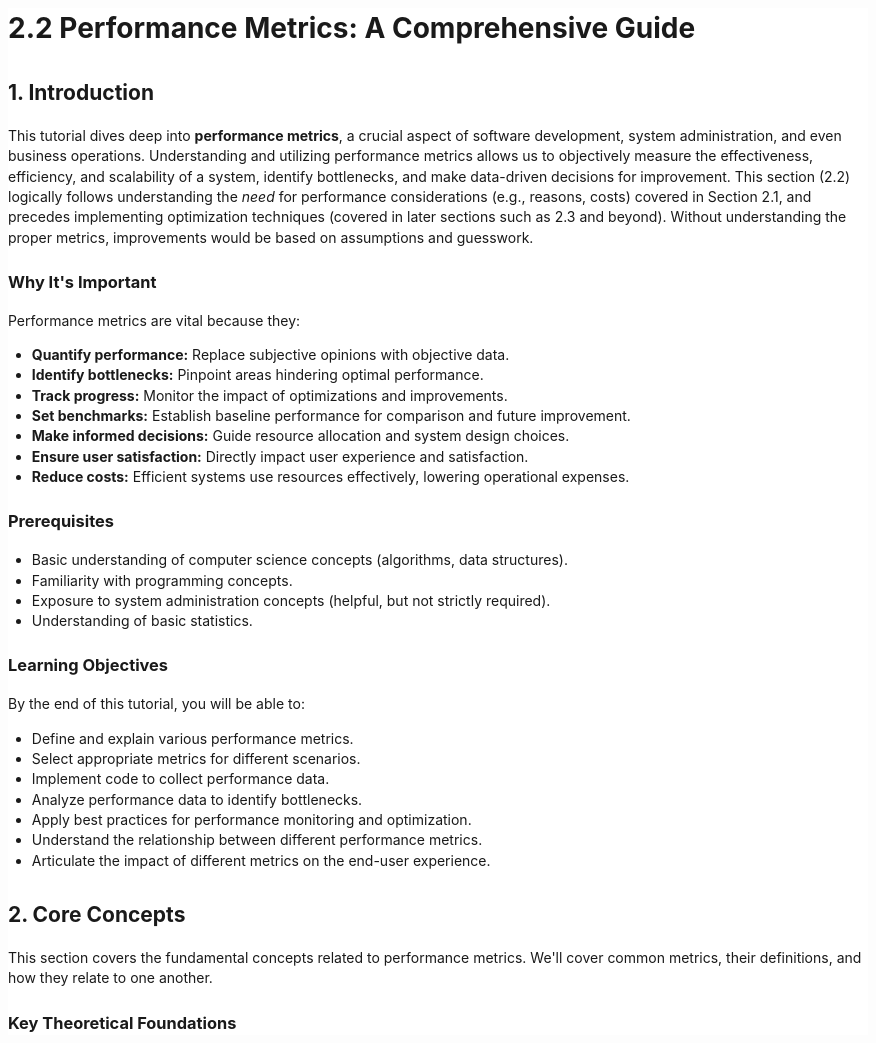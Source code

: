 # 2.2 Performance Metrics: A Comprehensive Guide

## 1. Introduction

This tutorial dives deep into **performance metrics**, a crucial aspect of software development, system administration, and even business operations. Understanding and utilizing performance metrics allows us to objectively measure the effectiveness, efficiency, and scalability of a system, identify bottlenecks, and make data-driven decisions for improvement.  This section (2.2) logically follows understanding the *need* for performance considerations (e.g., reasons, costs) covered in Section 2.1, and precedes implementing optimization techniques (covered in later sections such as 2.3 and beyond).  Without understanding the proper metrics, improvements would be based on assumptions and guesswork.

### Why It's Important

Performance metrics are vital because they:

*   **Quantify performance:** Replace subjective opinions with objective data.
*   **Identify bottlenecks:** Pinpoint areas hindering optimal performance.
*   **Track progress:** Monitor the impact of optimizations and improvements.
*   **Set benchmarks:** Establish baseline performance for comparison and future improvement.
*   **Make informed decisions:** Guide resource allocation and system design choices.
*   **Ensure user satisfaction:** Directly impact user experience and satisfaction.
*   **Reduce costs:** Efficient systems use resources effectively, lowering operational expenses.

### Prerequisites

*   Basic understanding of computer science concepts (algorithms, data structures).
*   Familiarity with programming concepts.
*   Exposure to system administration concepts (helpful, but not strictly required).
*   Understanding of basic statistics.

### Learning Objectives

By the end of this tutorial, you will be able to:

*   Define and explain various performance metrics.
*   Select appropriate metrics for different scenarios.
*   Implement code to collect performance data.
*   Analyze performance data to identify bottlenecks.
*   Apply best practices for performance monitoring and optimization.
*   Understand the relationship between different performance metrics.
*   Articulate the impact of different metrics on the end-user experience.

## 2. Core Concepts

This section covers the fundamental concepts related to performance metrics.  We'll cover common metrics, their definitions, and how they relate to one another.

### Key Theoretical Foundations
